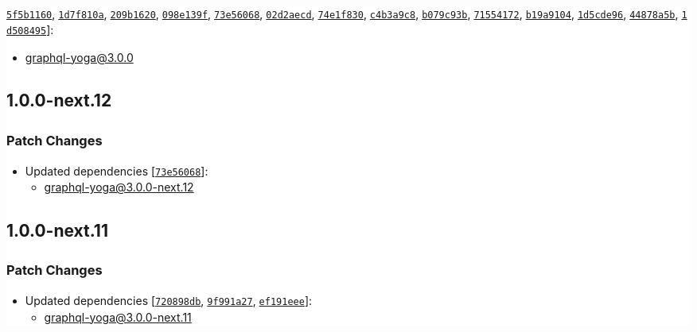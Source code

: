   [`5f5b1160`](https://github.com/dotansimha/graphql-yoga/commit/5f5b116084cff45ed49f0c74cc449ff20fd775ac),
  [`1d7f810a`](https://github.com/dotansimha/graphql-yoga/commit/1d7f810a8ee3fc00f6dbde461010683eb354da2d),
  [`209b1620`](https://github.com/dotansimha/graphql-yoga/commit/209b1620055cf64647943b1c334852a314aff3a4),
  [`098e139f`](https://github.com/dotansimha/graphql-yoga/commit/098e139f2b08196bfee04a71bcd024501dceacd8),
  [`73e56068`](https://github.com/dotansimha/graphql-yoga/commit/73e56068fd1c1c06a0cf08150d5b79ce7c49992a),
  [`02d2aecd`](https://github.com/dotansimha/graphql-yoga/commit/02d2aecdee55e4c54454c48c2ca0fd7425796ae0),
  [`74e1f830`](https://github.com/dotansimha/graphql-yoga/commit/74e1f830b09bc21a970f7468af1363a22b8b592b),
  [`c4b3a9c8`](https://github.com/dotansimha/graphql-yoga/commit/c4b3a9c8031f7b61420bb9cdc4bc6e7fc22615a5),
  [`b079c93b`](https://github.com/dotansimha/graphql-yoga/commit/b079c93ba47dc94d58f7d2b738a9423c29a149a1),
  [`71554172`](https://github.com/dotansimha/graphql-yoga/commit/715541729f76be82d9f959a96e7af6126836df87),
  [`b19a9104`](https://github.com/dotansimha/graphql-yoga/commit/b19a910447d27e2203bb5e22aaba6ab72d54b560),
  [`1d5cde96`](https://github.com/dotansimha/graphql-yoga/commit/1d5cde96ce5b7647de7d329f9f56e398463a9152),
  [`44878a5b`](https://github.com/dotansimha/graphql-yoga/commit/44878a5b1be937ab0ffefccc327400c80bd62847),
  [`1d508495`](https://github.com/dotansimha/graphql-yoga/commit/1d50849526f5a8b23beac3c542826a70ac286ae7)]:
  - graphql-yoga@3.0.0

## 1.0.0-next.12

### Patch Changes

- Updated dependencies
  [[`73e56068`](https://github.com/dotansimha/graphql-yoga/commit/73e56068fd1c1c06a0cf08150d5b79ce7c49992a)]:
  - graphql-yoga@3.0.0-next.12

## 1.0.0-next.11

### Patch Changes

- Updated dependencies
  [[`720898db`](https://github.com/dotansimha/graphql-yoga/commit/720898dbf923a7aa52ff63e50e25527be1e8921b),
  [`9f991a27`](https://github.com/dotansimha/graphql-yoga/commit/9f991a2767d374f1d6ab37445e65f748d5a1fe6d),
  [`ef191eee`](https://github.com/dotansimha/graphql-yoga/commit/ef191eeeba63d96a4a141126c6fc5f4cf992e2d2)]:
  - graphql-yoga@3.0.0-next.11
